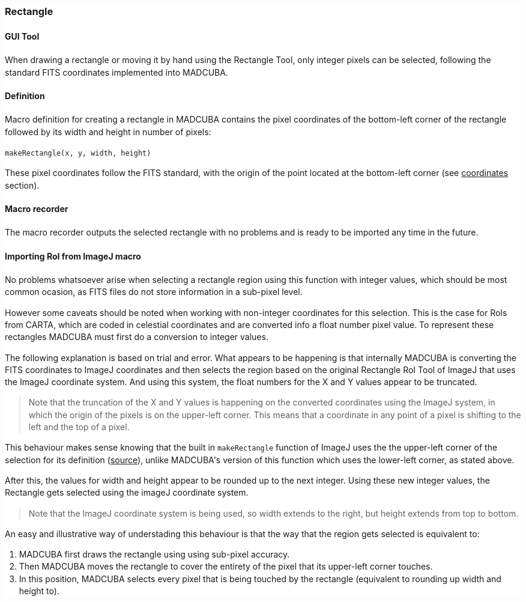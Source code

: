 ### Rectangle

#### GUI Tool

When drawing a rectangle or moving it by hand using the Rectangle Tool, only integer pixels can be selected, following the standard FITS coordinates implemented into MADCUBA.

#### Definition

Macro definition for creating a rectangle in MADCUBA contains the pixel coordinates of the bottom-left corner of the rectangle followed by its width and height in number of pixels:

`makeRectangle(x, y, width, height)`

These pixel coordinates follow the FITS standard, with the origin of the point located at the bottom-left corner (see [coordinates](#coordinate-shenanigans) section).

#### Macro recorder

The macro recorder outputs the selected rectangle with no problems and is ready to be imported any time in the future.

#### Importing RoI from ImageJ macro

No problems whatsoever arise when selecting a rectangle region using this function with integer values, which should be most common ocasion, as FITS files do not store information in a sub-pixel level. 

However some caveats should be noted when working with non-integer coordinates for this selection. This is the case for RoIs from CARTA, which are coded in celestial coordinates and are converted info a float number pixel value. To represent these rectangles MADCUBA must first do a conversion to integer values.

The following explanation is based on trial and error. What appears to be happening is that internally MADCUBA is converting the FITS coordinates to ImageJ coordinates and then selects the region based on the original Rectangle RoI Tool of ImageJ that uses the ImageJ coordinate system. And using this system, the float numbers for the X and Y values appear to be truncated.

> Note that the truncation of the X and Y values is happening on the converted coordinates using the ImageJ system, in which the origin of the pixels is on the upper-left corner. This means that a coordinate in any point of a pixel is shifting to the left and the top of a pixel.

This behaviour makes sense knowing that the built in `makeRectangle` function of ImageJ uses the the upper-left corner of the selection for its definition ([source](https://imagej.net/ij/developer/macro/functions.html#makeRectangle)), unlike MADCUBA's version of this function which uses the lower-left corner, as stated above.

After this, the values for width and height appear to be rounded up to the next integer. Using these new integer values, the Rectangle gets selected using the imageJ coordinate system.

> Note that the ImageJ coordinate system is being used, so width extends to the right, but height extends from top to bottom.

An easy and illustrative way of understading this behaviour is that the way that the region gets selected is equivalent to:

1. MADCUBA first draws the rectangle using using sub-pixel accuracy.
2. Then MADCUBA moves the rectangle to cover the entirety of the pixel that its upper-left corner touches.
3. In this position, MADCUBA selects every pixel that is being touched by the rectangle (equivalent to rounding up width and height to).
